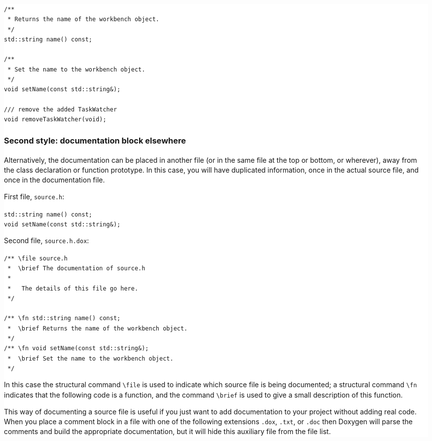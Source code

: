     
    
    /**
     * Returns the name of the workbench object.
     */
    std::string name() const;
    
    /**
     * Set the name to the workbench object.
     */
    void setName(const std::string&);
    
    /// remove the added TaskWatcher
    void removeTaskWatcher(void);
    

### Second style: documentation block elsewhere

Alternatively, the documentation can be placed in another file (or in the same
file at the top or bottom, or wherever), away from the class declaration or
function prototype. In this case, you will have duplicated information, once
in the actual source file, and once in the documentation file.

First file, `source.h`:

    
    
    std::string name() const;
    void setName(const std::string&);
    

Second file, `source.h.dox`:

    
    
    /** \file source.h
     *  \brief The documentation of source.h
     *   
     *   The details of this file go here.
     */
    
    /** \fn std::string name() const;
     *  \brief Returns the name of the workbench object.
     */
    /** \fn void setName(const std::string&);
     *  \brief Set the name to the workbench object.
     */
    

In this case the structural command `\file` is used to indicate which source
file is being documented; a structural command `\fn` indicates that the
following code is a function, and the command `\brief` is used to give a small
description of this function.

This way of documenting a source file is useful if you just want to add
documentation to your project without adding real code. When you place a
comment block in a file with one of the following extensions `.dox`, `.txt`,
or `.doc` then Doxygen will parse the comments and build the appropriate
documentation, but it will hide this auxiliary file from the file list.
